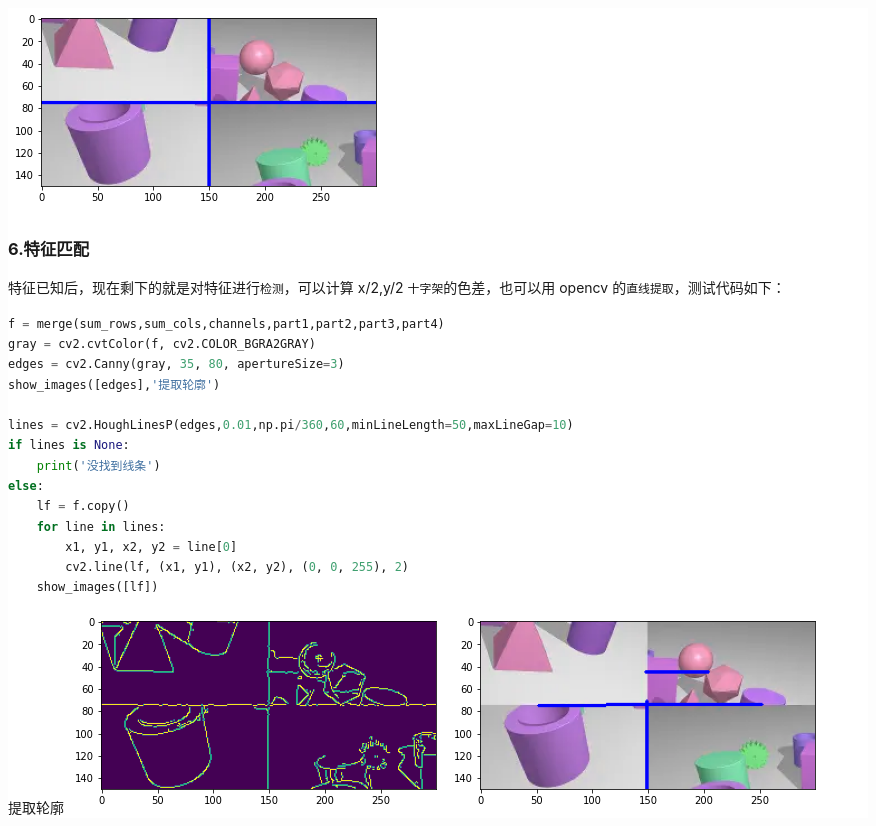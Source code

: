 ![png](docs/output_32_5.png)

### 6.特征匹配

特征已知后，现在剩下的就是对特征进行`检测`，可以计算 x/2,y/2 `十字架`的色差，也可以用 opencv 的`直线提取`，测试代码如下：


```python
f = merge(sum_rows,sum_cols,channels,part1,part2,part3,part4)
gray = cv2.cvtColor(f, cv2.COLOR_BGRA2GRAY)
edges = cv2.Canny(gray, 35, 80, apertureSize=3)
show_images([edges],'提取轮廓')

lines = cv2.HoughLinesP(edges,0.01,np.pi/360,60,minLineLength=50,maxLineGap=10)
if lines is None:
    print('没找到线条')
else:
    lf = f.copy()
    for line in lines:
        x1, y1, x2, y2 = line[0]
        cv2.line(lf, (x1, y1), (x2, y2), (0, 0, 255), 2)
    show_images([lf])
```

提取轮廓
![png](docs/output_34_1.png)
![png](docs/output_34_2.png)
